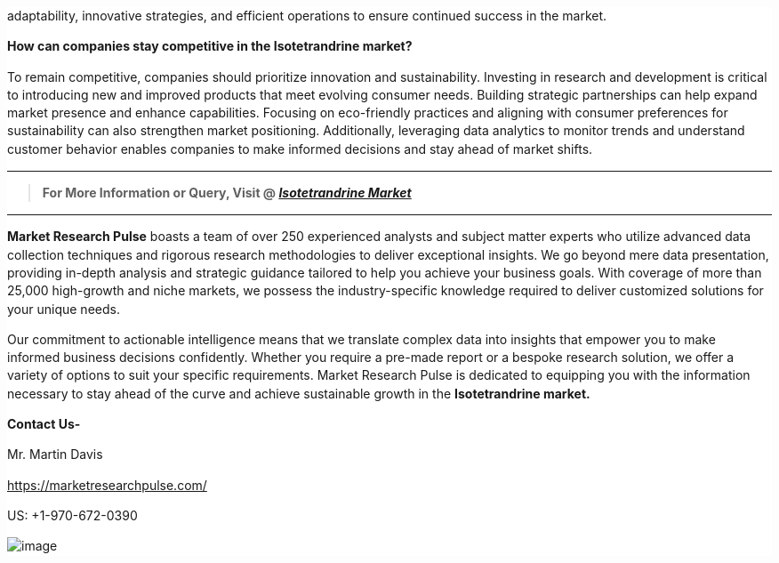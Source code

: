 adaptability, innovative strategies, and efficient operations to ensure continued success in the market.</p><p><strong>How can companies stay competitive in the Isotetrandrine market?</strong></p><p>To remain competitive, companies should prioritize innovation and sustainability. Investing in research and development is critical to introducing new and improved products that meet evolving consumer needs. Building strategic partnerships can help expand market presence and enhance capabilities. Focusing on eco-friendly practices and aligning with consumer preferences for sustainability can also strengthen market positioning. Additionally, leveraging data analytics to monitor trends and understand customer behavior enables companies to make informed decisions and stay ahead of market shifts.</p><hr /><blockquote><p><strong>For More Information or Query, Visit @&nbsp;<em><a href="https://marketresearchpulse.com/report/146178/isotetrandrine-market?utm_source=Linkedin&utm_medium=0111">Isotetrandrine Market</a></em></strong></p></blockquote><hr /><p><strong>Market Research Pulse</strong> boasts a team of over 250 experienced analysts and subject matter experts who utilize advanced data collection techniques and rigorous research methodologies to deliver exceptional insights. We go beyond mere data presentation, providing in-depth analysis and strategic guidance tailored to help you achieve your business goals. With coverage of more than 25,000 high-growth and niche markets, we possess the industry-specific knowledge required to deliver customized solutions for your unique needs.</p><p>Our commitment to actionable intelligence means that we translate complex data into insights that empower you to make informed business decisions confidently. Whether you require a pre-made report or a bespoke research solution, we offer a variety of options to suit your specific requirements. Market Research Pulse is dedicated to equipping you with the information necessary to stay ahead of the curve and achieve sustainable growth in the <strong>Isotetrandrine market.</strong></p><p><strong>Contact Us-</strong></p><p>Mr. Martin Davis</p><p>https://marketresearchpulse.com/</p><p>US: +1-970-672-0390</p>
![image](https://github.com/user-attachments/assets/13453b21-76bb-4b89-8c5c-e0bceb344d3b)
